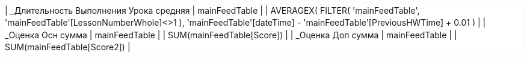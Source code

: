 | \_Длительность Выполнения Урока средняя                 | mainFeedTable |             | AVERAGEX( FILTER( 'mainFeedTable', 'mainFeedTable'\[LessonNumberWhole\]\<\>1 ), 'mainFeedTable'\[dateTime\] - 'mainFeedTable'\[PreviousHWTime\] + 0.01 )                                                                                                                                                                                                                                                                                                                                                                                                                                                                                                                                                                                                                                                                                                                                                                                                                                                                                                                                                                                                                                                                                                                                                                                                                                                                                                                                                                                                                                                                                                                                                                                                                                                            |
| \_Оценка Осн сумма                                      | mainFeedTable |             | SUM(mainFeedTable\[Score\])                                                                                                                                                                                                                                                                                                                                                                                                                                                                                                                                                                                                                                                                                                                                                                                                                                                                                                                                                                                                                                                                                                                                                                                                                                                                                                                                                                                                                                                                                                                                                                                                                                                                                                                                                                                         |
| \_Оценка Доп сумма                                      | mainFeedTable |             | SUM(mainFeedTable\[Score2\])                                                                                                                                                                                                                                                                                                                                                                                                                                                                                                                                                                                                                                                                                                                                                                                                                                                                                                                                                                                                                                                                                                                                                                                                                                                                                                                                                                                                                                                                                                                                                                                                                                                                                                                                                                                        |